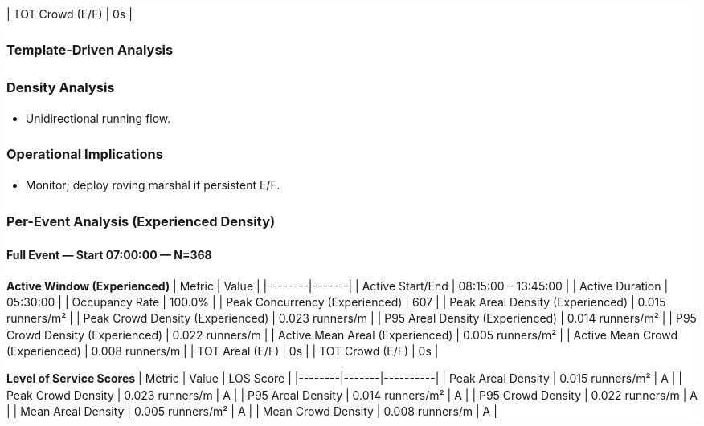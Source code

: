 | TOT Crowd (E/F) | 0s |

### Template-Driven Analysis

### Density Analysis
- Unidirectional running flow.

### Operational Implications
- Monitor; deploy roving marshal if persistent E/F.


### Per-Event Analysis (Experienced Density)

#### Full Event — Start 07:00:00 — N=368

**Active Window (Experienced)**
| Metric | Value |
|--------|-------|
| Active Start/End | 08:15:00 – 13:45:00 |
| Active Duration | 05:30:00 |
| Occupancy Rate | 100.0% |
| Peak Concurrency (Experienced) | 607 |
| Peak Areal Density (Experienced) | 0.015 runners/m² |
| Peak Crowd Density (Experienced) | 0.023 runners/m |
| P95 Areal Density (Experienced) | 0.014 runners/m² |
| P95 Crowd Density (Experienced) | 0.022 runners/m |
| Active Mean Areal (Experienced) | 0.005 runners/m² |
| Active Mean Crowd (Experienced) | 0.008 runners/m |
| TOT Areal (E/F) | 0s |
| TOT Crowd (E/F) | 0s |

**Level of Service Scores**
| Metric | Value | LOS Score |
|--------|-------|----------|
| Peak Areal Density | 0.015 runners/m² | A |
| Peak Crowd Density | 0.023 runners/m | A |
| P95 Areal Density | 0.014 runners/m² | A |
| P95 Crowd Density | 0.022 runners/m | A |
| Mean Areal Density | 0.005 runners/m² | A |
| Mean Crowd Density | 0.008 runners/m | A |

